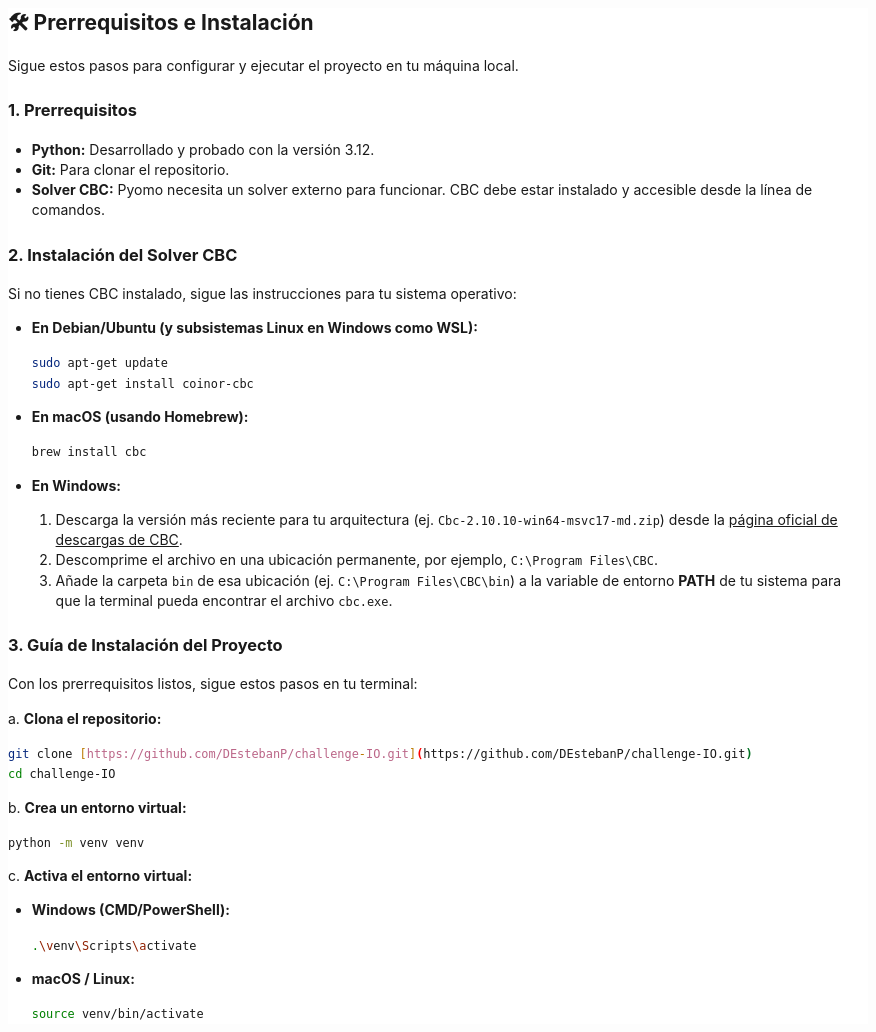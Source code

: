 
## 🛠️ Prerrequisitos e Instalación

Sigue estos pasos para configurar y ejecutar el proyecto en tu máquina local.

### 1. Prerrequisitos

* **Python:** Desarrollado y probado con la versión 3.12.
* **Git:** Para clonar el repositorio.
* **Solver CBC:** Pyomo necesita un solver externo para funcionar. CBC debe estar instalado y accesible desde la línea de comandos.

### 2. Instalación del Solver CBC

Si no tienes CBC instalado, sigue las instrucciones para tu sistema operativo:

* **En Debian/Ubuntu (y subsistemas Linux en Windows como WSL):**
    ```bash
    sudo apt-get update
    sudo apt-get install coinor-cbc
    ```

* **En macOS (usando Homebrew):**
    ```bash
    brew install cbc
    ```

* **En Windows:**
    1.  Descarga la versión más reciente para tu arquitectura (ej. `Cbc-2.10.10-win64-msvc17-md.zip`) desde la [página oficial de descargas de CBC](https://github.com/coin-or/Cbc/releases).
    2.  Descomprime el archivo en una ubicación permanente, por ejemplo, `C:\Program Files\CBC`.
    3.  Añade la carpeta `bin` de esa ubicación (ej. `C:\Program Files\CBC\bin`) a la variable de entorno **PATH** de tu sistema para que la terminal pueda encontrar el archivo `cbc.exe`.

### 3. Guía de Instalación del Proyecto

Con los prerrequisitos listos, sigue estos pasos en tu terminal:

a. **Clona el repositorio:**
```bash
git clone [https://github.com/DEstebanP/challenge-IO.git](https://github.com/DEstebanP/challenge-IO.git)
cd challenge-IO
```

b. **Crea un entorno virtual:**
```bash
python -m venv venv
```

c. **Activa el entorno virtual:**
* **Windows (CMD/PowerShell):**
    ```bash
    .\venv\Scripts\activate
    ```
* **macOS / Linux:**
    ```bash
    source venv/bin/activate
    ```
